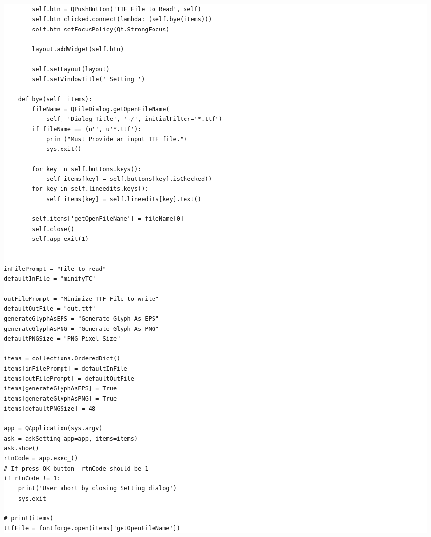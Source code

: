             self.btn = QPushButton('TTF File to Read', self)
            self.btn.clicked.connect(lambda: (self.bye(items)))
            self.btn.setFocusPolicy(Qt.StrongFocus)
    
            layout.addWidget(self.btn)
    
            self.setLayout(layout)
            self.setWindowTitle(' Setting ')
    
        def bye(self, items):
            fileName = QFileDialog.getOpenFileName(
                self, 'Dialog Title', '~/', initialFilter='*.ttf')
            if fileName == (u'', u'*.ttf'):
                print("Must Provide an input TTF file.")
                sys.exit()
    
            for key in self.buttons.keys():
                self.items[key] = self.buttons[key].isChecked()
            for key in self.lineedits.keys():
                self.items[key] = self.lineedits[key].text()
    
            self.items['getOpenFileName'] = fileName[0]
            self.close()
            self.app.exit(1)
    
    
    inFilePrompt = "File to read"
    defaultInFile = "minifyTC"
    
    outFilePrompt = "Minimize TTF File to write"
    defaultOutFile = "out.ttf"
    generateGlyphAsEPS = "Generate Glyph As EPS"
    generateGlyphAsPNG = "Generate Glyph As PNG"
    defaultPNGSize = "PNG Pixel Size"
    
    items = collections.OrderedDict()
    items[inFilePrompt] = defaultInFile
    items[outFilePrompt] = defaultOutFile
    items[generateGlyphAsEPS] = True
    items[generateGlyphAsPNG] = True
    items[defaultPNGSize] = 48
    
    app = QApplication(sys.argv)
    ask = askSetting(app=app, items=items)
    ask.show()
    rtnCode = app.exec_()
    # If press OK button  rtnCode should be 1
    if rtnCode != 1:
        print('User abort by closing Setting dialog')
        sys.exit
    
    # print(items)
    ttfFile = fontforge.open(items['getOpenFileName'])
    
